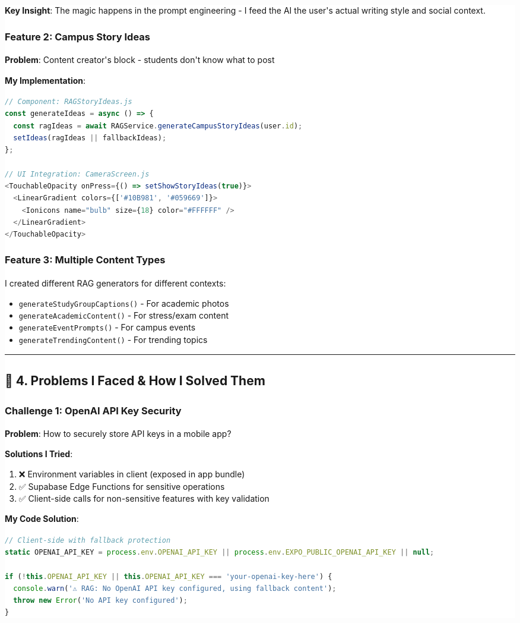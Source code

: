 
**Key Insight**: The magic happens in the prompt engineering - I feed the AI the user's actual writing style and social context.

### Feature 2: Campus Story Ideas  
**Problem**: Content creator's block - students don't know what to post

**My Implementation**:
```javascript
// Component: RAGStoryIdeas.js
const generateIdeas = async () => {
  const ragIdeas = await RAGService.generateCampusStoryIdeas(user.id);
  setIdeas(ragIdeas || fallbackIdeas);
};

// UI Integration: CameraScreen.js  
<TouchableOpacity onPress={() => setShowStoryIdeas(true)}>
  <LinearGradient colors={['#10B981', '#059669']}>
    <Ionicons name="bulb" size={18} color="#FFFFFF" />
  </LinearGradient>
</TouchableOpacity>
```

### Feature 3: Multiple Content Types
I created different RAG generators for different contexts:
- `generateStudyGroupCaptions()` - For academic photos
- `generateAcademicContent()` - For stress/exam content  
- `generateEventPrompts()` - For campus events
- `generateTrendingContent()` - For trending topics

---

## 🚨 4. Problems I Faced & How I Solved Them

### Challenge 1: OpenAI API Key Security
**Problem**: How to securely store API keys in a mobile app?

**Solutions I Tried**:
1. ❌ Environment variables in client (exposed in app bundle)
2. ✅ Supabase Edge Functions for sensitive operations
3. ✅ Client-side calls for non-sensitive features with key validation

**My Code Solution**:
```javascript
// Client-side with fallback protection
static OPENAI_API_KEY = process.env.OPENAI_API_KEY || process.env.EXPO_PUBLIC_OPENAI_API_KEY || null;

if (!this.OPENAI_API_KEY || this.OPENAI_API_KEY === 'your-openai-key-here') {
  console.warn('⚠️ RAG: No OpenAI API key configured, using fallback content');
  throw new Error('No API key configured');
}
```
